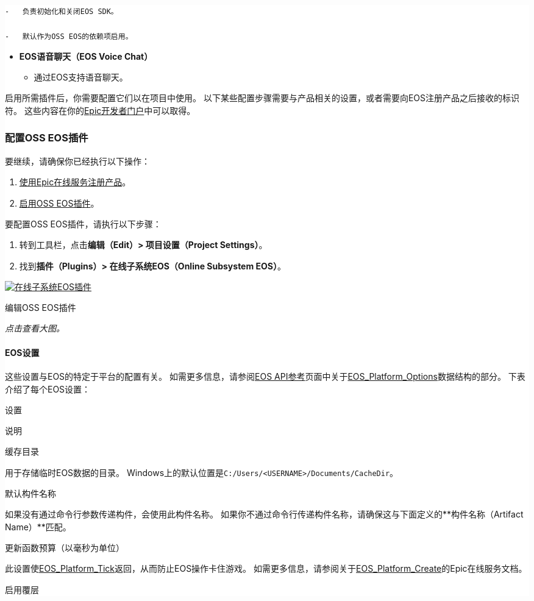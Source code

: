     -   负责初始化和关闭EOS SDK。
        
    -   默认作为OSS EOS的依赖项启用。
        
-   **EOS语音聊天（EOS Voice Chat）**
    
    -   通过EOS支持语音聊天。
        

启用所需插件后，你需要配置它们以在项目中使用。 以下某些配置步骤需要与产品相关的设置，或者需要向EOS注册产品之后接收的标识符。 这些内容在你的[Epic开发者门户](https://dev.epicgames.com/portal/)中可以取得。

### 配置OSS EOS插件

要继续，请确保你已经执行以下操作：

1.  [使用Epic在线服务注册产品](https://dev.epicgames.com/documentation/zh-cn/unreal-engine/online-subsystem-eos-plugin-in-unreal-engine)。
    
2.  [启用OSS EOS插件](https://dev.epicgames.com/documentation/zh-cn/unreal-engine/online-subsystem-eos-plugin-in-unreal-engine)。
    

要配置OSS EOS插件，请执行以下步骤：

1.  转到工具栏，点击**编辑（Edit）> 项目设置（Project Settings）**。
    
2.  找到**插件（Plugins）> 在线子系统EOS（Online Subsystem EOS）**。
    

[![在线子系统EOS插件](https://dev.epicgames.com/community/api/documentation/image/216bd8b5-8171-444c-bc6c-ea1da50d7c97?resizing_type=fit)](https://dev.epicgames.com/community/api/documentation/image/216bd8b5-8171-444c-bc6c-ea1da50d7c97?resizing_type=fit)

编辑OSS EOS插件

*点击查看大图。*

#### EOS设置

这些设置与EOS的特定于平台的配置有关。 如需更多信息，请参阅[EOS API参考](https://dev.epicgames.com/docs/services/API/index.html)页面中关于[EOS\_Platform\_Options](https://dev.epicgames.com/docs/en-US/api-ref/structs/eos-platform-options)数据结构的部分。 下表介绍了每个EOS设置：

设置

说明

缓存目录

用于存储临时EOS数据的目录。 Windows上的默认位置是`C:/Users/<USERNAME>/Documents/CacheDir`。

默认构件名称

如果没有通过命令行参数传递构件，会使用此构件名称。 如果你不通过命令行传递构件名称，请确保这与下面定义的**构件名称（Artifact Name）**匹配。

更新函数预算（以毫秒为单位）

此设置使[EOS\_Platform\_Tick](https://dev.epicgames.com/docs/en-US/api-ref/functions/eos-platform-tick)返回，从而防止EOS操作卡住游戏。 如需更多信息，请参阅关于[EOS\_Platform\_Create](https://dev.epicgames.com/docs/en-US/api-ref/functions/eos-platform-create)的Epic在线服务文档。

启用覆层
